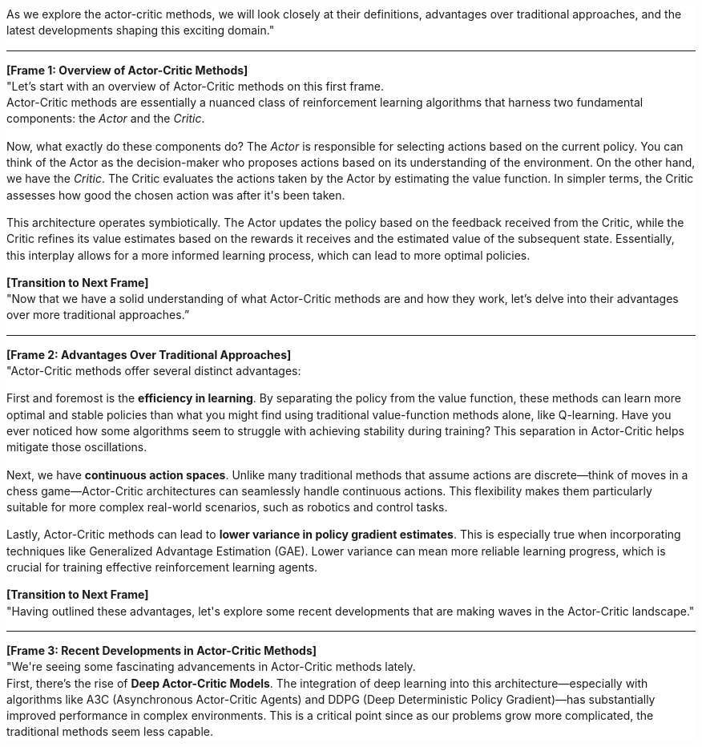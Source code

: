 As we explore the actor-critic methods, we will look closely at their definitions, advantages over traditional approaches, and the latest developments shaping this exciting domain."

---

**[Frame 1: Overview of Actor-Critic Methods]**  
"Let’s start with an overview of Actor-Critic methods on this first frame.  
Actor-Critic methods are essentially a nuanced class of reinforcement learning algorithms that harness two fundamental components: the *Actor* and the *Critic*.

Now, what exactly do these components do? The *Actor* is responsible for selecting actions based on the current policy. You can think of the Actor as the decision-maker who proposes actions based on its understanding of the environment. On the other hand, we have the *Critic*. The Critic evaluates the actions taken by the Actor by estimating the value function. In simpler terms, the Critic assesses how good the chosen action was after it's been taken.

This architecture operates symbiotically. The Actor updates the policy based on the feedback received from the Critic, while the Critic refines its value estimates based on the rewards it receives and the estimated value of the subsequent state. Essentially, this interplay allows for a more informed learning process, which can lead to more optimal policies.

**[Transition to Next Frame]**  
"Now that we have a solid understanding of what Actor-Critic methods are and how they work, let’s delve into their advantages over more traditional approaches.”

---

**[Frame 2: Advantages Over Traditional Approaches]**  
"Actor-Critic methods offer several distinct advantages:

First and foremost is the **efficiency in learning**. By separating the policy from the value function, these methods can learn more optimal and stable policies than what you might find using traditional value-function methods alone, like Q-learning. Have you ever noticed how some algorithms seem to struggle with achieving stability during training? This separation in Actor-Critic helps mitigate those oscillations.

Next, we have **continuous action spaces**. Unlike many traditional methods that assume actions are discrete—think of moves in a chess game—Actor-Critic architectures can seamlessly handle continuous actions. This flexibility makes them particularly suitable for more complex real-world scenarios, such as robotics and control tasks.

Lastly, Actor-Critic methods can lead to **lower variance in policy gradient estimates**. This is especially true when incorporating techniques like Generalized Advantage Estimation (GAE). Lower variance can mean more reliable learning progress, which is crucial for training effective reinforcement learning agents.

**[Transition to Next Frame]**  
"Having outlined these advantages, let's explore some recent developments that are making waves in the Actor-Critic landscape."

---

**[Frame 3: Recent Developments in Actor-Critic Methods]**  
"We're seeing some fascinating advancements in Actor-Critic methods lately.  
First, there’s the rise of **Deep Actor-Critic Models**. The integration of deep learning into this architecture—especially with algorithms like A3C (Asynchronous Actor-Critic Agents) and DDPG (Deep Deterministic Policy Gradient)—has substantially improved performance in complex environments. This is a critical point since as our problems grow more complicated, the traditional methods seem less capable.
